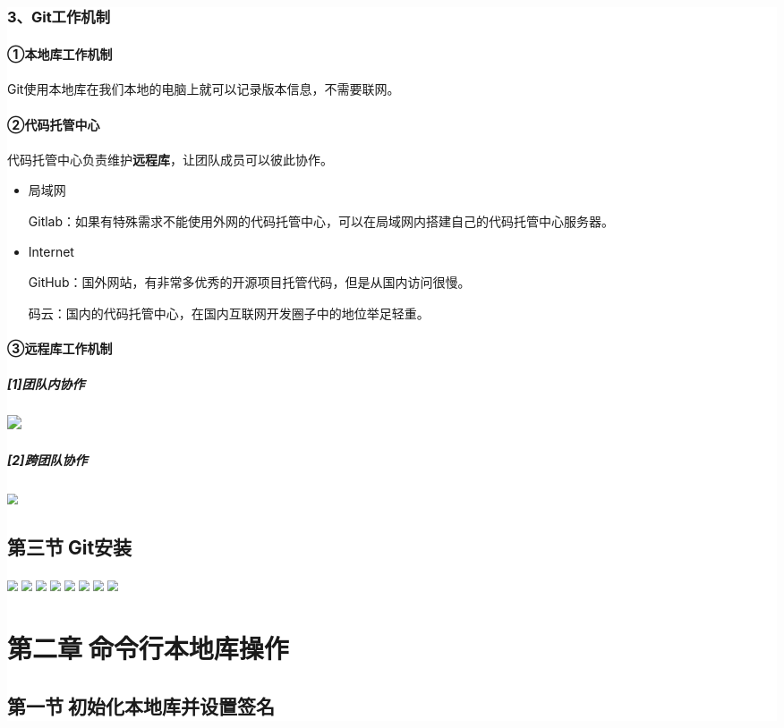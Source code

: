 ### 3、Git工作机制

#### ①本地库工作机制

Git使用本地库在我们本地的电脑上就可以记录版本信息，不需要联网。

#### ②代码托管中心

代码托管中心负责维护**远程库**，让团队成员可以彼此协作。

- 局域网

  Gitlab：如果有特殊需求不能使用外网的代码托管中心，可以在局域网内搭建自己的代码托管中心服务器。

- Internet

  GitHub：国外网站，有非常多优秀的开源项目托管代码，但是从国内访问很慢。

  码云：国内的代码托管中心，在国内互联网开发圈子中的地位举足轻重。

#### ③远程库工作机制

##### [1]团队内协作

![](D:\Study\自学\笔记\img\img006.50c335ee.png)

##### [2]跨团队协作

<img src="D:\Study\自学\笔记\img\img007.fece732b.png" style="zoom:75%;" />

## 第三节 Git安装

<img src="D:\Study\自学\笔记\img\img008.94e3aa2b.png" style="zoom:75%;" />

<img src="D:\Study\自学\笔记\img\img009.86259628.png" style="zoom:75%;" />

<img src="D:\Study\自学\笔记\img\img010.9d06ee7f.png" style="zoom:75%;" />

<img src="D:\Study\自学\笔记\img\img011.5c8e24a9.png" style="zoom:75%;" />

<img src="D:\Study\自学\笔记\img\img012.9535eb9d.png" style="zoom:75%;" />

<img src="D:\Study\自学\笔记\img\img013.adfb40cc.png" style="zoom:75%;" />

<img src="D:\Study\自学\笔记\img\img014.bfb731be.png" style="zoom:75%;" />

<img src="D:\Study\自学\笔记\img\img015.20ffa8e2.png" style="zoom:75%;" />

# 第二章 命令行本地库操作

## 第一节 初始化本地库并设置签名
